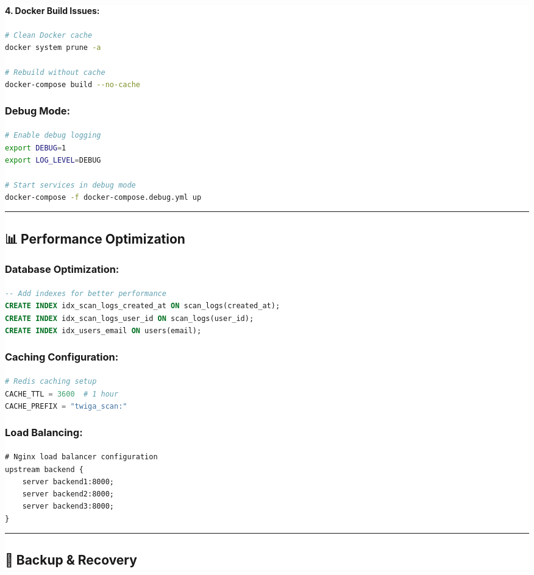 #### **4. Docker Build Issues:**
```bash
# Clean Docker cache
docker system prune -a

# Rebuild without cache
docker-compose build --no-cache
```

### **Debug Mode:**
```bash
# Enable debug logging
export DEBUG=1
export LOG_LEVEL=DEBUG

# Start services in debug mode
docker-compose -f docker-compose.debug.yml up
```

---

## 📊 Performance Optimization

### **Database Optimization:**
```sql
-- Add indexes for better performance
CREATE INDEX idx_scan_logs_created_at ON scan_logs(created_at);
CREATE INDEX idx_scan_logs_user_id ON scan_logs(user_id);
CREATE INDEX idx_users_email ON users(email);
```

### **Caching Configuration:**
```python
# Redis caching setup
CACHE_TTL = 3600  # 1 hour
CACHE_PREFIX = "twiga_scan:"
```

### **Load Balancing:**
```nginx
# Nginx load balancer configuration
upstream backend {
    server backend1:8000;
    server backend2:8000;
    server backend3:8000;
}
```

---

## 🔄 Backup & Recovery
